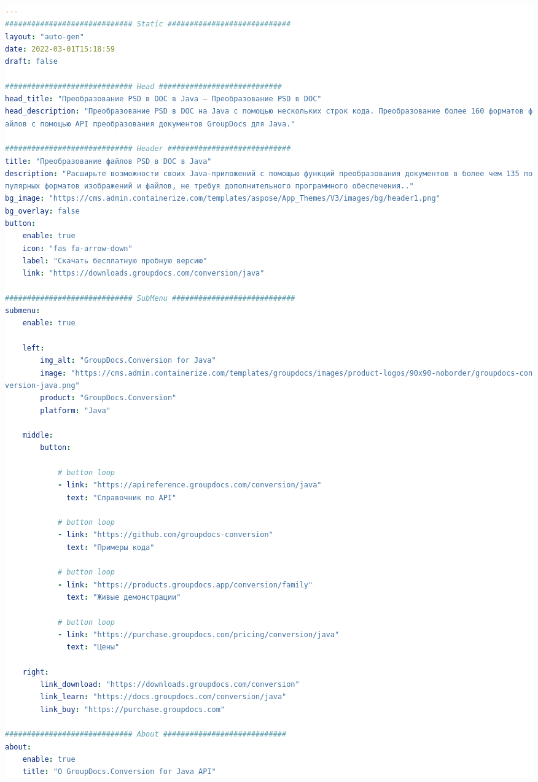 ```yaml
---
############################# Static ############################
layout: "auto-gen"
date: 2022-03-01T15:18:59
draft: false

############################# Head ############################
head_title: "Преобразование PSD в DOC в Java — Преобразование PSD в DOC"
head_description: "Преобразование PSD в DOC на Java с помощью нескольких строк кода. Преобразование более 160 форматов файлов с помощью API преобразования документов GroupDocs для Java."

############################# Header ############################
title: "Преобразование файлов PSD в DOC в Java"
description: "Расширьте возможности своих Java-приложений с помощью функций преобразования документов в более чем 135 популярных форматов изображений и файлов, не требуя дополнительного программного обеспечения.."
bg_image: "https://cms.admin.containerize.com/templates/aspose/App_Themes/V3/images/bg/header1.png"
bg_overlay: false
button:
    enable: true
    icon: "fas fa-arrow-down"
    label: "Скачать бесплатную пробную версию"
    link: "https://downloads.groupdocs.com/conversion/java"

############################# SubMenu ############################
submenu:
    enable: true

    left:
        img_alt: "GroupDocs.Conversion for Java"
        image: "https://cms.admin.containerize.com/templates/groupdocs/images/product-logos/90x90-noborder/groupdocs-conversion-java.png"
        product: "GroupDocs.Conversion"
        platform: "Java"

    middle:
        button:

            # button loop
            - link: "https://apireference.groupdocs.com/conversion/java"
              text: "Справочник по API"

            # button loop
            - link: "https://github.com/groupdocs-conversion"
              text: "Примеры кода"

            # button loop
            - link: "https://products.groupdocs.app/conversion/family"
              text: "Живые демонстрации"

            # button loop
            - link: "https://purchase.groupdocs.com/pricing/conversion/java"
              text: "Цены"

    right:
        link_download: "https://downloads.groupdocs.com/conversion"
        link_learn: "https://docs.groupdocs.com/conversion/java"
        link_buy: "https://purchase.groupdocs.com"

############################# About ############################
about:
    enable: true
    title: "О GroupDocs.Conversion for Java API"
```